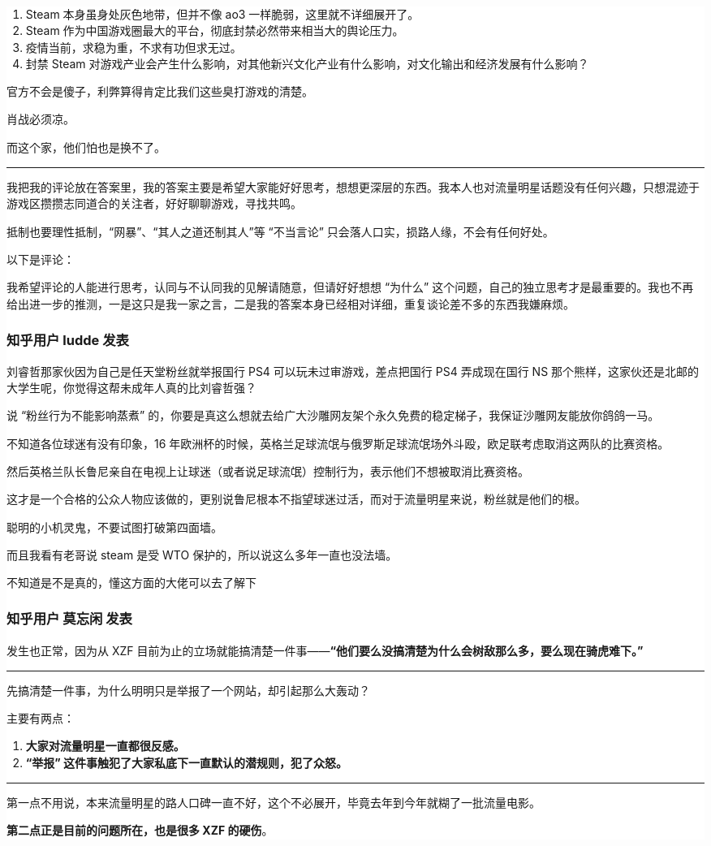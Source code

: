 1.  Steam 本身虽身处灰色地带，但并不像 ao3 一样脆弱，这里就不详细展开了。
2.  Steam 作为中国游戏圈最大的平台，彻底封禁必然带来相当大的舆论压力。
3.  疫情当前，求稳为重，不求有功但求无过。
4.  封禁 Steam 对游戏产业会产生什么影响，对其他新兴文化产业有什么影响，对文化输出和经济发展有什么影响？

官方不会是傻子，利弊算得肯定比我们这些臭打游戏的清楚。

肖战必须凉。

而这个家，他们怕也是换不了。

* * *

我把我的评论放在答案里，我的答案主要是希望大家能好好思考，想想更深层的东西。我本人也对流量明星话题没有任何兴趣，只想混迹于游戏区攒攒志同道合的关注者，好好聊聊游戏，寻找共鸣。

抵制也要理性抵制，“网暴”、“其人之道还制其人”等 “不当言论” 只会落人口实，损路人缘，不会有任何好处。

以下是评论：

我希望评论的人能进行思考，认同与不认同我的见解请随意，但请好好想想 “为什么” 这个问题，自己的独立思考才是最重要的。我也不再给出进一步的推测，一是这只是我一家之言，二是我的答案本身已经相对详细，重复谈论差不多的东西我嫌麻烦。
    
    
    
    
### 知乎用户 ludde 发表
    
刘睿哲那家伙因为自己是任天堂粉丝就举报国行 PS4 可以玩未过审游戏，差点把国行 PS4 弄成现在国行 NS 那个熊样，这家伙还是北邮的大学生呢，你觉得这帮未成年人真的比刘睿哲强？

说 “粉丝行为不能影响蒸煮” 的，你要是真这么想就去给广大沙雕网友架个永久免费的稳定梯子，我保证沙雕网友能放你鸽鸽一马。

不知道各位球迷有没有印象，16 年欧洲杯的时候，英格兰足球流氓与俄罗斯足球流氓场外斗殴，欧足联考虑取消这两队的比赛资格。

然后英格兰队长鲁尼亲自在电视上让球迷（或者说足球流氓）控制行为，表示他们不想被取消比赛资格。

这才是一个合格的公众人物应该做的，更别说鲁尼根本不指望球迷过活，而对于流量明星来说，粉丝就是他们的根。

聪明的小机灵鬼，不要试图打破第四面墙。

而且我看有老哥说 steam 是受 WTO 保护的，所以说这么多年一直也没法墙。

不知道是不是真的，懂这方面的大佬可以去了解下
    
    
    
    
### 知乎用户 莫忘闲 发表
    
发生也正常，因为从 XZF 目前为止的立场就能搞清楚一件事——**“他们要么没搞清楚为什么会树敌那么多，要么现在骑虎难下。”**

* * *

先搞清楚一件事，为什么明明只是举报了一个网站，却引起那么大轰动？

主要有两点：

1.  **大家对流量明星一直都很反感。**
2.  **“举报” 这件事触犯了大家私底下一直默认的潜规则，犯了众怒。**

* * *

第一点不用说，本来流量明星的路人口碑一直不好，这个不必展开，毕竟去年到今年就糊了一批流量电影。

**第二点正是目前的问题所在，也是很多 XZF 的硬伤**。
